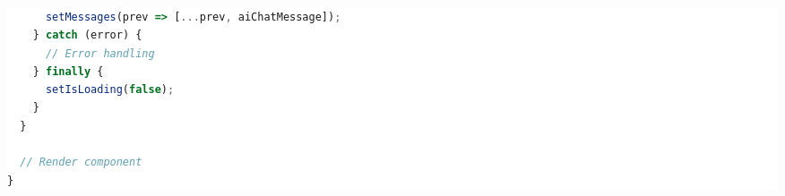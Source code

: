 ```typescript
      setMessages(prev => [...prev, aiChatMessage]);
    } catch (error) {
      // Error handling
    } finally {
      setIsLoading(false);
    }
  }
  
  // Render component
}

